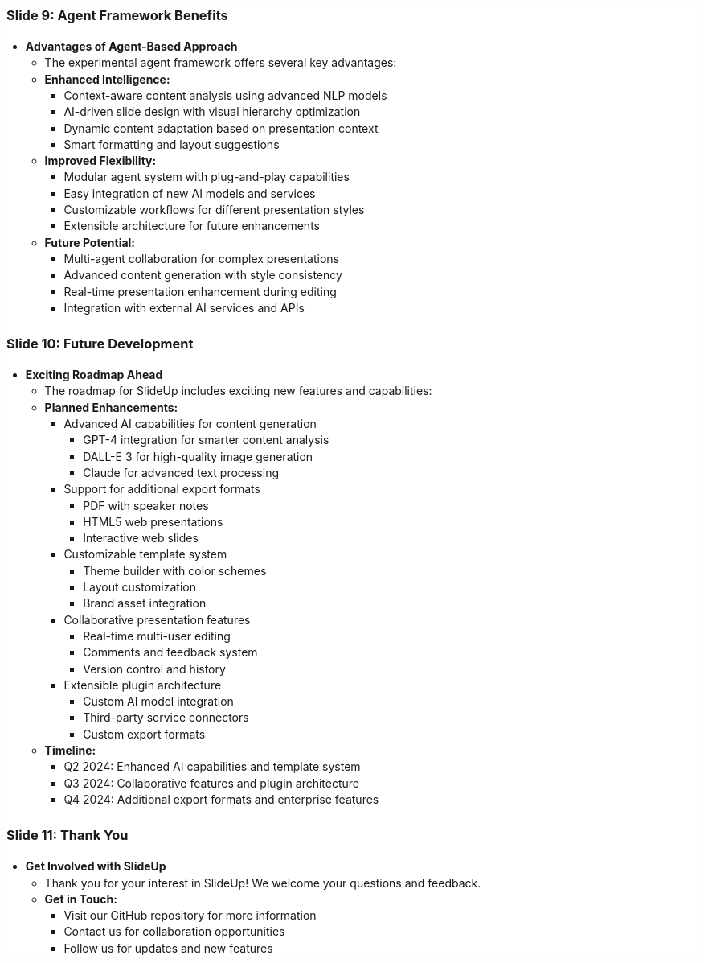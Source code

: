 ### Slide 9: Agent Framework Benefits
* **Advantages of Agent-Based Approach**
  * The experimental agent framework offers several key advantages:
  * **Enhanced Intelligence:**
    * Context-aware content analysis using advanced NLP models
    * AI-driven slide design with visual hierarchy optimization
    * Dynamic content adaptation based on presentation context
    * Smart formatting and layout suggestions
  * **Improved Flexibility:**
    * Modular agent system with plug-and-play capabilities
    * Easy integration of new AI models and services
    * Customizable workflows for different presentation styles
    * Extensible architecture for future enhancements
  * **Future Potential:**
    * Multi-agent collaboration for complex presentations
    * Advanced content generation with style consistency
    * Real-time presentation enhancement during editing
    * Integration with external AI services and APIs

### Slide 10: Future Development
* **Exciting Roadmap Ahead**
  * The roadmap for SlideUp includes exciting new features and capabilities:
  * **Planned Enhancements:**
    * Advanced AI capabilities for content generation
      - GPT-4 integration for smarter content analysis
      - DALL-E 3 for high-quality image generation
      - Claude for advanced text processing
    * Support for additional export formats
      - PDF with speaker notes
      - HTML5 web presentations
      - Interactive web slides
    * Customizable template system
      - Theme builder with color schemes
      - Layout customization
      - Brand asset integration
    * Collaborative presentation features
      - Real-time multi-user editing
      - Comments and feedback system
      - Version control and history
    * Extensible plugin architecture
      - Custom AI model integration
      - Third-party service connectors
      - Custom export formats
  * **Timeline:**
    * Q2 2024: Enhanced AI capabilities and template system
    * Q3 2024: Collaborative features and plugin architecture
    * Q4 2024: Additional export formats and enterprise features

### Slide 11: Thank You
* **Get Involved with SlideUp**
  * Thank you for your interest in SlideUp! We welcome your questions and feedback.
  * **Get in Touch:**
    * Visit our GitHub repository for more information
    * Contact us for collaboration opportunities
    * Follow us for updates and new features
